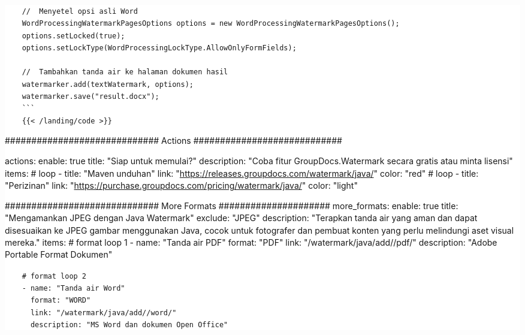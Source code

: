         //  Menyetel opsi asli Word
        WordProcessingWatermarkPagesOptions options = new WordProcessingWatermarkPagesOptions();
        options.setLocked(true);
        options.setLockType(WordProcessingLockType.AllowOnlyFormFields);

        //  Tambahkan tanda air ke halaman dokumen hasil
        watermarker.add(textWatermark, options);
        watermarker.save("result.docx");
        ```
        {{< /landing/code >}}


############################# Actions ############################

actions:
  enable: true
  title: "Siap untuk memulai?"
  description: "Coba fitur GroupDocs.Watermark secara gratis atau minta lisensi"
  items:
    #  loop
    - title: "Maven unduhan"
      link: "https://releases.groupdocs.com/watermark/java/"
      color: "red"
        #  loop
    - title: "Perizinan"
      link: "https://purchase.groupdocs.com/pricing/watermark/java/"
      color: "light"


############################# More Formats #####################
more_formats:
    enable: true
    title: "Mengamankan JPEG dengan Java Watermark"
    exclude: "JPEG"
    description: "Terapkan tanda air yang aman dan dapat disesuaikan ke JPEG gambar menggunakan Java, cocok untuk fotografer dan pembuat konten yang perlu melindungi aset visual mereka."
    items: 
        # format loop 1
        - name: "Tanda air PDF"
          format: "PDF"
          link: "/watermark/java/add//pdf/"
          description: "Adobe Portable Format Dokumen"

        # format loop 2
        - name: "Tanda air Word"
          format: "WORD"
          link: "/watermark/java/add//word/"
          description: "MS Word dan dokumen Open Office"
          